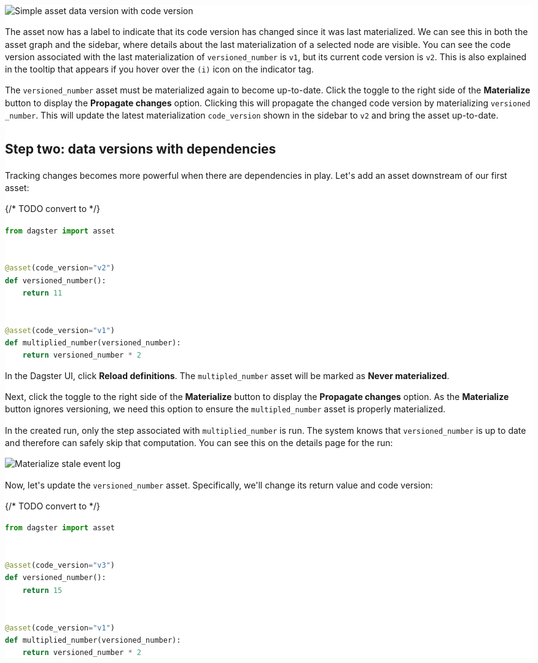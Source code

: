 ![Simple asset data version with code version](/images/guides/build/assets/asset-versioning-and-caching/simple-asset-with-code-version-in-asset-graph.png)

The asset now has a label to indicate that its code version has changed since it was last materialized. We can see this in both the asset graph and the sidebar, where details about the last materialization of a selected node are visible. You can see the code version associated with the last materialization of `versioned_number` is `v1`, but its current code version is `v2`. This is also explained in the tooltip that appears if you hover over the `(i)` icon on the indicator tag.

The `versioned_number` asset must be materialized again to become up-to-date. Click the toggle to the right side of the **Materialize** button to display the **Propagate changes** option. Clicking this will propagate the changed code version by materializing `versioned_number`. This will update the latest materialization `code_version` shown in the sidebar to `v2` and bring the asset up-to-date.

## Step two: data versions with dependencies

Tracking changes becomes more powerful when there are dependencies in play. Let's add an asset downstream of our first asset:

{/* TODO convert to <CodeExample> */}
```python file=/guides/dagster/asset_versioning_and_caching/dependencies_code_version_only.py
from dagster import asset


@asset(code_version="v2")
def versioned_number():
    return 11


@asset(code_version="v1")
def multiplied_number(versioned_number):
    return versioned_number * 2
```

In the Dagster UI, click **Reload definitions**. The `multipled_number` asset will be marked as **Never materialized**.

Next, click the toggle to the right side of the **Materialize** button to display the **Propagate changes** option. As the **Materialize** button ignores versioning, we need this option to ensure the `multipled_number` asset is properly materialized.

In the created run, only the step associated with `multiplied_number` is run. The system knows that `versioned_number` is up to date and therefore can safely skip that computation. You can see this on the details page for the run:

![Materialize stale event log](/images/guides/build/assets/asset-versioning-and-caching/materialize-stale-event-log.png)

Now, let's update the `versioned_number` asset. Specifically, we'll change its return value and code version:

{/* TODO convert to <CodeExample> */}
```python file=/guides/dagster/asset_versioning_and_caching/dependencies_code_version_only_v2.py
from dagster import asset


@asset(code_version="v3")
def versioned_number():
    return 15


@asset(code_version="v1")
def multiplied_number(versioned_number):
    return versioned_number * 2
```

